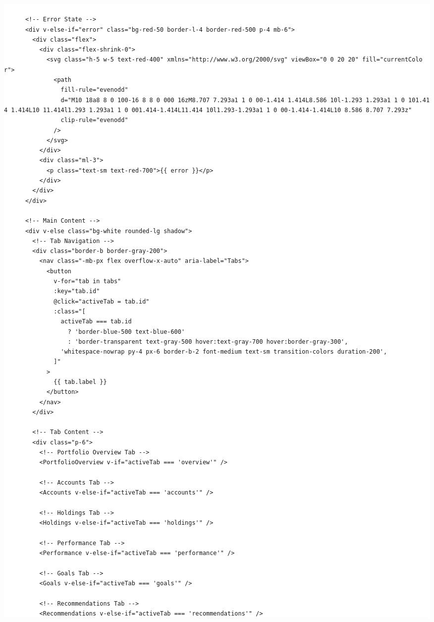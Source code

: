```vue

      <!-- Error State -->
      <div v-else-if="error" class="bg-red-50 border-l-4 border-red-500 p-4 mb-6">
        <div class="flex">
          <div class="flex-shrink-0">
            <svg class="h-5 w-5 text-red-400" xmlns="http://www.w3.org/2000/svg" viewBox="0 0 20 20" fill="currentColor">
              <path
                fill-rule="evenodd"
                d="M10 18a8 8 0 100-16 8 8 0 000 16zM8.707 7.293a1 1 0 00-1.414 1.414L8.586 10l-1.293 1.293a1 1 0 101.414 1.414L10 11.414l1.293 1.293a1 1 0 001.414-1.414L11.414 10l1.293-1.293a1 1 0 00-1.414-1.414L10 8.586 8.707 7.293z"
                clip-rule="evenodd"
              />
            </svg>
          </div>
          <div class="ml-3">
            <p class="text-sm text-red-700">{{ error }}</p>
          </div>
        </div>
      </div>

      <!-- Main Content -->
      <div v-else class="bg-white rounded-lg shadow">
        <!-- Tab Navigation -->
        <div class="border-b border-gray-200">
          <nav class="-mb-px flex overflow-x-auto" aria-label="Tabs">
            <button
              v-for="tab in tabs"
              :key="tab.id"
              @click="activeTab = tab.id"
              :class="[
                activeTab === tab.id
                  ? 'border-blue-500 text-blue-600'
                  : 'border-transparent text-gray-500 hover:text-gray-700 hover:border-gray-300',
                'whitespace-nowrap py-4 px-6 border-b-2 font-medium text-sm transition-colors duration-200',
              ]"
            >
              {{ tab.label }}
            </button>
          </nav>
        </div>

        <!-- Tab Content -->
        <div class="p-6">
          <!-- Portfolio Overview Tab -->
          <PortfolioOverview v-if="activeTab === 'overview'" />

          <!-- Accounts Tab -->
          <Accounts v-else-if="activeTab === 'accounts'" />

          <!-- Holdings Tab -->
          <Holdings v-else-if="activeTab === 'holdings'" />

          <!-- Performance Tab -->
          <Performance v-else-if="activeTab === 'performance'" />

          <!-- Goals Tab -->
          <Goals v-else-if="activeTab === 'goals'" />

          <!-- Recommendations Tab -->
          <Recommendations v-else-if="activeTab === 'recommendations'" />
```